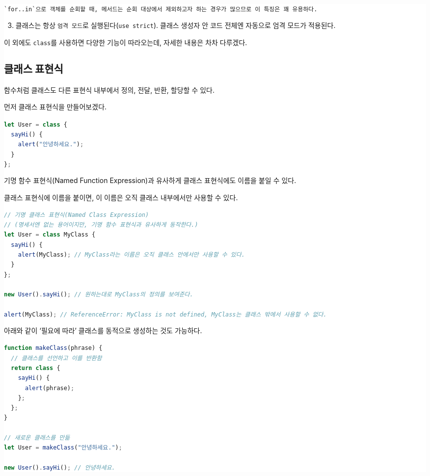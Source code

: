     `for..in`으로 객체를 순회할 때, 메서드는 순회 대상에서 제외하고자 하는 경우가 많으므로 이 특징은 꽤 유용하다.
    
3. 클래스는 항상 `엄격 모드`로 실행된다(`use strict`). 클래스 생성자 안 코드 전체엔 자동으로 엄격 모드가 적용된다.
    

이 외에도 `class`를 사용하면 다양한 기능이 따라오는데, 자세한 내용은 차차 다루겠다.

## 클래스 표현식

함수처럼 클래스도 다른 표현식 내부에서 정의, 전달, 반환, 할당할 수 있다.

먼저 클래스 표현식을 만들어보겠다.

```js
let User = class {
  sayHi() {
    alert("안녕하세요.");
  }
};
```

기명 함수 표현식(Named Function Expression)과 유사하게 클래스 표현식에도 이름을 붙일 수 있다.

클래스 표현식에 이름을 붙이면, 이 이름은 오직 클래스 내부에서만 사용할 수 있다.

```js
// 기명 클래스 표현식(Named Class Expression)
// (명세서엔 없는 용어이지만, 기명 함수 표현식과 유사하게 동작한다.)
let User = class MyClass {
  sayHi() {
    alert(MyClass); // MyClass라는 이름은 오직 클래스 안에서만 사용할 수 있다.
  }
};

new User().sayHi(); // 원하는대로 MyClass의 정의를 보여준다.

alert(MyClass); // ReferenceError: MyClass is not defined, MyClass는 클래스 밖에서 사용할 수 없다.
```

아래와 같이 ‘필요에 따라’ 클래스를 동적으로 생성하는 것도 가능하다.

```js
function makeClass(phrase) {
  // 클래스를 선언하고 이를 반환함
  return class {
    sayHi() {
      alert(phrase);
    };
  };
}

// 새로운 클래스를 만듦
let User = makeClass("안녕하세요.");

new User().sayHi(); // 안녕하세요.
```
